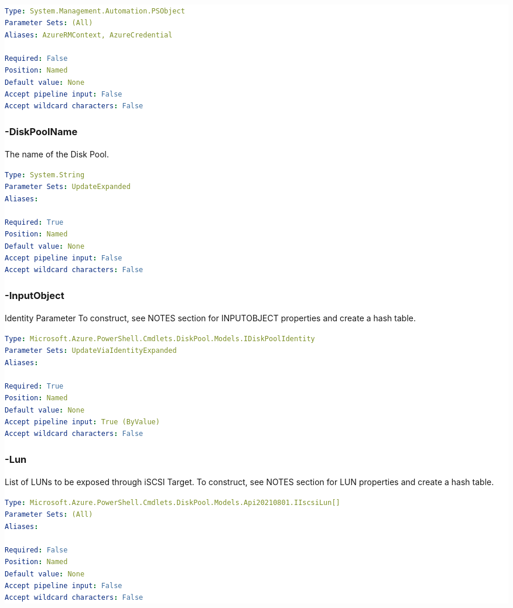 ```yaml
Type: System.Management.Automation.PSObject
Parameter Sets: (All)
Aliases: AzureRMContext, AzureCredential

Required: False
Position: Named
Default value: None
Accept pipeline input: False
Accept wildcard characters: False
```

### -DiskPoolName
The name of the Disk Pool.

```yaml
Type: System.String
Parameter Sets: UpdateExpanded
Aliases:

Required: True
Position: Named
Default value: None
Accept pipeline input: False
Accept wildcard characters: False
```

### -InputObject
Identity Parameter
To construct, see NOTES section for INPUTOBJECT properties and create a hash table.

```yaml
Type: Microsoft.Azure.PowerShell.Cmdlets.DiskPool.Models.IDiskPoolIdentity
Parameter Sets: UpdateViaIdentityExpanded
Aliases:

Required: True
Position: Named
Default value: None
Accept pipeline input: True (ByValue)
Accept wildcard characters: False
```

### -Lun
List of LUNs to be exposed through iSCSI Target.
To construct, see NOTES section for LUN properties and create a hash table.

```yaml
Type: Microsoft.Azure.PowerShell.Cmdlets.DiskPool.Models.Api20210801.IIscsiLun[]
Parameter Sets: (All)
Aliases:

Required: False
Position: Named
Default value: None
Accept pipeline input: False
Accept wildcard characters: False
```
